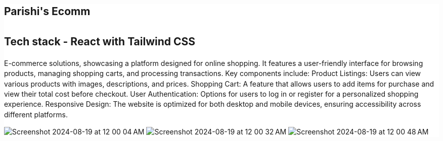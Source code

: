## Parishi's Ecomm
## Tech stack - React with Tailwind CSS
E-commerce solutions, showcasing a platform designed for online shopping. It features a user-friendly interface for browsing products, managing shopping carts, and processing transactions. 
Key components include:
Product Listings: Users can view various products with images, descriptions, and prices.
Shopping Cart: A feature that allows users to add items for purchase and view their total cost before checkout.
User Authentication: Options for users to log in or register for a personalized shopping experience.
Responsive Design: The website is optimized for both desktop and mobile devices, ensuring accessibility across different platforms.

<img width="1435" alt="Screenshot 2024-08-19 at 12 00 04 AM" src="https://github.com/user-attachments/assets/eff3b97f-4f97-4277-af51-fabb0fbf88fa">
<img width="1384" alt="Screenshot 2024-08-19 at 12 00 32 AM" src="https://github.com/user-attachments/assets/7d720822-e2b5-44d0-a8fd-69ad7fa8ba5c">
<img width="1382" alt="Screenshot 2024-08-19 at 12 00 48 AM" src="https://github.com/user-attachments/assets/4ce6097f-98cc-40de-bd3e-c745bbb126eb">
